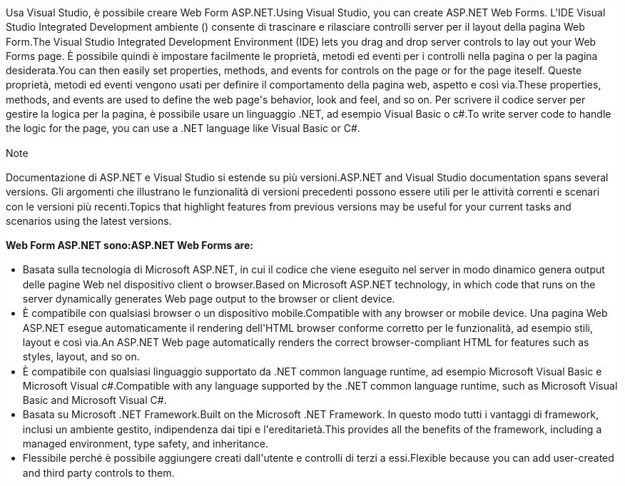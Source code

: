 <span data-ttu-id="89f0d-109">Usa Visual Studio, è possibile creare Web Form ASP.NET.</span><span class="sxs-lookup"><span data-stu-id="89f0d-109">Using Visual Studio, you can create ASP.NET Web Forms.</span></span> <span data-ttu-id="89f0d-110">L'IDE Visual Studio Integrated Development ambiente () consente di trascinare e rilasciare controlli server per il layout della pagina Web Form.</span><span class="sxs-lookup"><span data-stu-id="89f0d-110">The Visual Studio Integrated Development Environment (IDE) lets you drag and drop server controls to lay out your Web Forms page.</span></span> <span data-ttu-id="89f0d-111">È possibile quindi è impostare facilmente le proprietà, metodi ed eventi per i controlli nella pagina o per la pagina desiderata.</span><span class="sxs-lookup"><span data-stu-id="89f0d-111">You can then easily set properties, methods, and events for controls on the page or for the page iteself.</span></span> <span data-ttu-id="89f0d-112">Queste proprietà, metodi ed eventi vengono usati per definire il comportamento della pagina web, aspetto e così via.</span><span class="sxs-lookup"><span data-stu-id="89f0d-112">These properties, methods, and events are used to define the web page's behavior, look and feel, and so on.</span></span> <span data-ttu-id="89f0d-113">Per scrivere il codice server per gestire la logica per la pagina, è possibile usare un linguaggio .NET, ad esempio Visual Basic o c#.</span><span class="sxs-lookup"><span data-stu-id="89f0d-113">To write server code to handle the logic for the page, you can use a .NET language like Visual Basic or C#.</span></span>

> [!NOTE] 
> 
> <span data-ttu-id="89f0d-114">Documentazione di ASP.NET e Visual Studio si estende su più versioni.</span><span class="sxs-lookup"><span data-stu-id="89f0d-114">ASP.NET and Visual Studio documentation spans several versions.</span></span> <span data-ttu-id="89f0d-115">Gli argomenti che illustrano le funzionalità di versioni precedenti possono essere utili per le attività correnti e scenari con le versioni più recenti.</span><span class="sxs-lookup"><span data-stu-id="89f0d-115">Topics that highlight features from previous versions may be useful for your current tasks and scenarios using the latest versions.</span></span>


<span data-ttu-id="89f0d-116">**Web Form ASP.NET sono:**</span><span class="sxs-lookup"><span data-stu-id="89f0d-116">**ASP.NET Web Forms are:**</span></span> 

- <span data-ttu-id="89f0d-117">Basata sulla tecnologia di Microsoft ASP.NET, in cui il codice che viene eseguito nel server in modo dinamico genera output delle pagine Web nel dispositivo client o browser.</span><span class="sxs-lookup"><span data-stu-id="89f0d-117">Based on Microsoft ASP.NET technology, in which code that runs on the server dynamically generates Web page output to the browser or client device.</span></span>
- <span data-ttu-id="89f0d-118">È compatibile con qualsiasi browser o un dispositivo mobile.</span><span class="sxs-lookup"><span data-stu-id="89f0d-118">Compatible with any browser or mobile device.</span></span> <span data-ttu-id="89f0d-119">Una pagina Web ASP.NET esegue automaticamente il rendering dell'HTML browser conforme corretto per le funzionalità, ad esempio stili, layout e così via.</span><span class="sxs-lookup"><span data-stu-id="89f0d-119">An ASP.NET Web page automatically renders the correct browser-compliant HTML for features such as styles, layout, and so on.</span></span>
- <span data-ttu-id="89f0d-120">È compatibile con qualsiasi linguaggio supportato da .NET common language runtime, ad esempio Microsoft Visual Basic e Microsoft Visual c#.</span><span class="sxs-lookup"><span data-stu-id="89f0d-120">Compatible with any language supported by the .NET common language runtime, such as Microsoft Visual Basic and Microsoft Visual C#.</span></span>
- <span data-ttu-id="89f0d-121">Basata su Microsoft .NET Framework.</span><span class="sxs-lookup"><span data-stu-id="89f0d-121">Built on the Microsoft .NET Framework.</span></span> <span data-ttu-id="89f0d-122">In questo modo tutti i vantaggi di framework, inclusi un ambiente gestito, indipendenza dai tipi e l'ereditarietà.</span><span class="sxs-lookup"><span data-stu-id="89f0d-122">This provides all the benefits of the framework, including a managed environment, type safety, and inheritance.</span></span>
- <span data-ttu-id="89f0d-123">Flessibile perché è possibile aggiungere creati dall'utente e controlli di terzi a essi.</span><span class="sxs-lookup"><span data-stu-id="89f0d-123">Flexible because you can add user-created and third party controls to them.</span></span>
